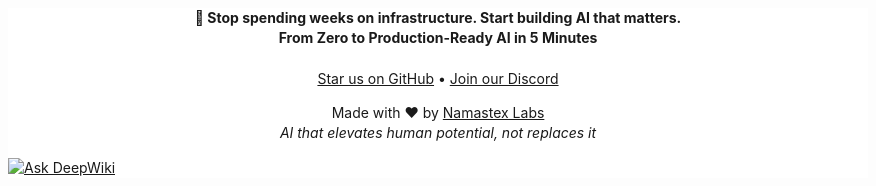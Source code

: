 
<p align="center">
  <strong>🚀 Stop spending weeks on infrastructure. Start building AI that matters.</strong><br>
  <strong>From Zero to Production-Ready AI in 5 Minutes</strong><br><br>
  <a href="https://github.com/namastexlabs/automagik-hive">Star us on GitHub</a> •
  <a href="https://discord.gg/xcW8c7fF3R">Join our Discord</a>
</p>

<p align="center">
  Made with ❤️ by <a href="https://namastex.ai">Namastex Labs</a><br>
  <em>AI that elevates human potential, not replaces it</em>
</p>
<a href="https://deepwiki.com/namastexlabs/automagik-hive"><img src="https://deepwiki.com/badge.svg" alt="Ask DeepWiki"></a>
